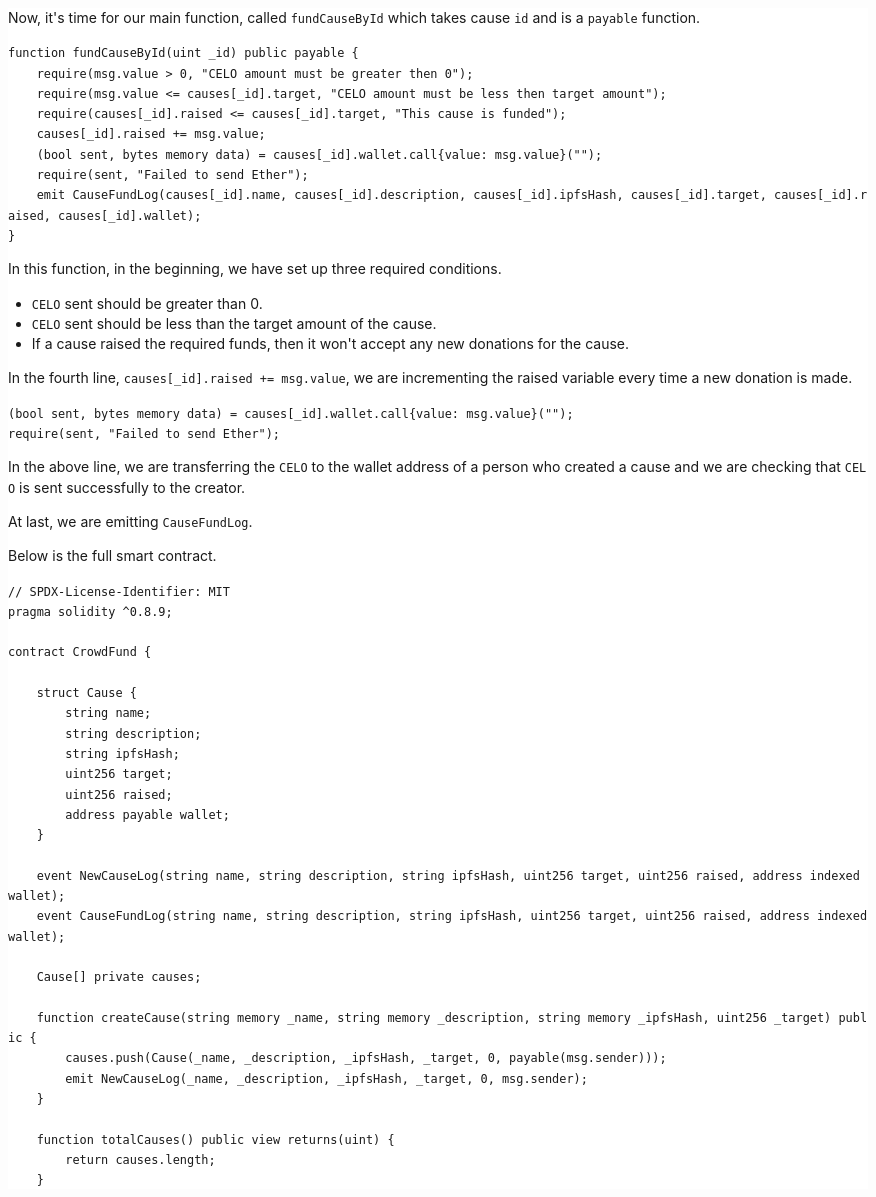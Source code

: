 Now, it's time for our main function, called `fundCauseById` which takes cause `id` and is a `payable` function.

```solidity
function fundCauseById(uint _id) public payable {
    require(msg.value > 0, "CELO amount must be greater then 0");
    require(msg.value <= causes[_id].target, "CELO amount must be less then target amount");
    require(causes[_id].raised <= causes[_id].target, "This cause is funded");
    causes[_id].raised += msg.value;
    (bool sent, bytes memory data) = causes[_id].wallet.call{value: msg.value}("");
    require(sent, "Failed to send Ether");
    emit CauseFundLog(causes[_id].name, causes[_id].description, causes[_id].ipfsHash, causes[_id].target, causes[_id].raised, causes[_id].wallet);
}
```
In this function, in the beginning, we have set up three required conditions.

 - `CELO` sent should be greater than 0.
 - `CELO` sent should be less than the target amount of the cause.
 - If a cause raised the required funds, then it won't accept any new donations for the cause.

In the fourth line, `causes[_id].raised += msg.value`, we are incrementing the raised variable every time a new donation is made.

```solidity
(bool sent, bytes memory data) = causes[_id].wallet.call{value: msg.value}("");
require(sent, "Failed to send Ether");
```
In the above line, we are transferring the `CELO` to the wallet address of a person who created a cause and we are checking that `CELO` is sent successfully to the creator.

At last, we are emitting `CauseFundLog`.

Below is the full smart contract.

```solidity
// SPDX-License-Identifier: MIT
pragma solidity ^0.8.9;

contract CrowdFund {

    struct Cause {
        string name;
        string description;
        string ipfsHash;
        uint256 target;
        uint256 raised;
        address payable wallet;
    }

    event NewCauseLog(string name, string description, string ipfsHash, uint256 target, uint256 raised, address indexed wallet);
    event CauseFundLog(string name, string description, string ipfsHash, uint256 target, uint256 raised, address indexed wallet);

    Cause[] private causes;

    function createCause(string memory _name, string memory _description, string memory _ipfsHash, uint256 _target) public {
        causes.push(Cause(_name, _description, _ipfsHash, _target, 0, payable(msg.sender)));
        emit NewCauseLog(_name, _description, _ipfsHash, _target, 0, msg.sender);
    }

    function totalCauses() public view returns(uint) {
        return causes.length;
    }

```